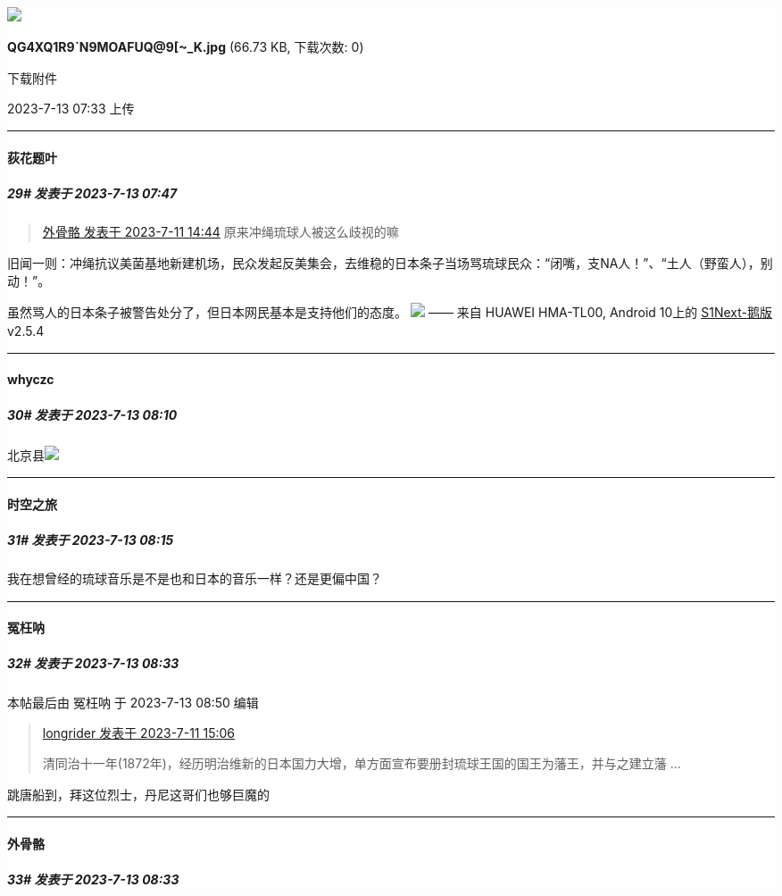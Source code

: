 <img src="https://img.saraba1st.com/forum/202307/13/073302gz222fjfjpd4ijha.jpg" referrerpolicy="no-referrer">

<strong>QG4XQ1R9`N9MOAFUQ@9[~_K.jpg</strong> (66.73 KB, 下载次数: 0)

下载附件

2023-7-13 07:33 上传

*****

####  荻花题叶  
##### 29#       发表于 2023-7-13 07:47

<blockquote><a href="httphttps://bbs.saraba1st.com/2b/forum.php?mod=redirect&amp;goto=findpost&amp;pid=61628186&amp;ptid=2143952" target="_blank">外骨骼 发表于 2023-7-11 14:44</a>
原来冲绳琉球人被这么歧视的嘛</blockquote>
旧闻一则：冲绳抗议美菌基地新建机场，民众发起反美集会，去维稳的日本条子当场骂琉球民众：“闭嘴，支NA人！”、“土人（野蛮人），别动！”。

虽然骂人的日本条子被警告处分了，但日本网民基本是支持他们的态度。
<img src="https://p.sda1.dev/12/63bbea24228f54ebdd2587c8a8ed634a/9add2c357fbc4c3ca1aeb6c33863c8a6.gif" referrerpolicy="no-referrer">
—— 来自 HUAWEI HMA-TL00, Android 10上的 [S1Next-鹅版](https://github.com/ykrank/S1-Next/releases) v2.5.4

*****

####  whyczc  
##### 30#       发表于 2023-7-13 08:10

北京县<img src="https://static.saraba1st.com/image/smiley/face2017/037.png" referrerpolicy="no-referrer">


*****

####  时空之旅  
##### 31#       发表于 2023-7-13 08:15

我在想曾经的琉球音乐是不是也和日本的音乐一样？还是更偏中国？

*****

####  冤枉呐  
##### 32#       发表于 2023-7-13 08:33

 本帖最后由 冤枉呐 于 2023-7-13 08:50 编辑 
<blockquote><a href="httphttps://bbs.saraba1st.com/2b/forum.php?mod=redirect&amp;goto=findpost&amp;pid=61628295&amp;ptid=2143952" target="_blank">longrider 发表于 2023-7-11 15:06</a>

清同治十一年(1872年)，经历明治维新的日本国力大增，单方面宣布要册封琉球王国的国王为藩王，并与之建立藩 ...</blockquote>
跳唐船到，拜这位烈士，丹尼这哥们也够巨魔的

*****

####  外骨骼  
##### 33#       发表于 2023-7-13 08:33
